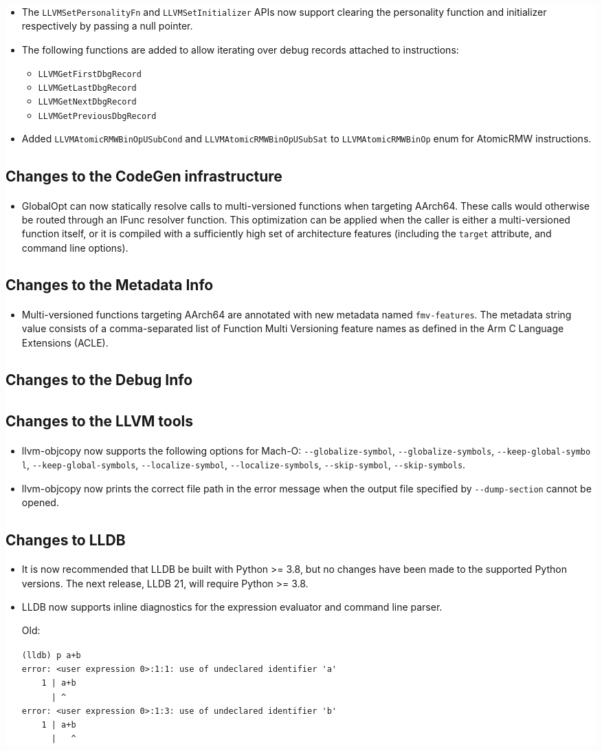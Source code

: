 * The `LLVMSetPersonalityFn` and `LLVMSetInitializer` APIs now support clearing the
  personality function and initializer respectively by passing a null pointer.

* The following functions are added to allow iterating over debug records attached to
  instructions:

  * `LLVMGetFirstDbgRecord`
  * `LLVMGetLastDbgRecord`
  * `LLVMGetNextDbgRecord`
  * `LLVMGetPreviousDbgRecord`

* Added `LLVMAtomicRMWBinOpUSubCond` and `LLVMAtomicRMWBinOpUSubSat` to `LLVMAtomicRMWBinOp` enum for AtomicRMW instructions.

Changes to the CodeGen infrastructure
-------------------------------------

* GlobalOpt can now statically resolve calls to multi-versioned functions when targeting AArch64.
  These calls would otherwise be routed through an IFunc resolver function. This optimization
  can be applied when the caller is either a multi-versioned function itself, or it is compiled
  with a sufficiently high set of architecture features (including the `target` attribute, and
  command line options).

Changes to the Metadata Info
---------------------------------

* Multi-versioned functions targeting AArch64 are annotated with new metadata named `fmv-features`.
  The metadata string value consists of a comma-separated list of Function Multi Versioning feature
  names as defined in the Arm C Language Extensions (ACLE).

Changes to the Debug Info
---------------------------------

Changes to the LLVM tools
---------------------------------

* llvm-objcopy now supports the following options for Mach-O:
  `--globalize-symbol`, `--globalize-symbols`,
  `--keep-global-symbol`, `--keep-global-symbols`,
  `--localize-symbol`, `--localize-symbols`,
  `--skip-symbol`, `--skip-symbols`.

* llvm-objcopy now prints the correct file path in the error message when the output file specified by `--dump-section` cannot be opened.

Changes to LLDB
---------------------------------

* It is now recommended that LLDB be built with Python >= 3.8, but no changes
  have been made to the supported Python versions. The next release, LLDB 21,
  will require Python >= 3.8.

* LLDB now supports inline diagnostics for the expression evaluator and command line parser.

  Old:
  ```
  (lldb) p a+b
  error: <user expression 0>:1:1: use of undeclared identifier 'a'
      1 | a+b
        | ^
  error: <user expression 0>:1:3: use of undeclared identifier 'b'
      1 | a+b
        |   ^
  ```
